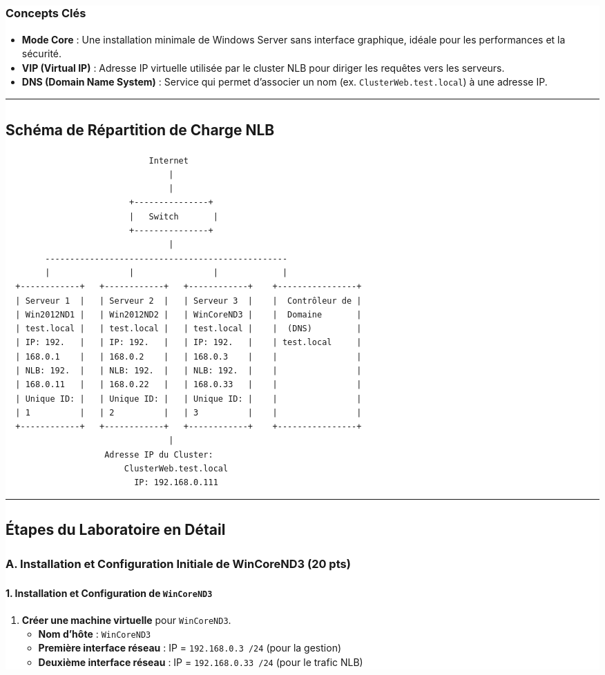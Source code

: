 ### Concepts Clés

- **Mode Core** : Une installation minimale de Windows Server sans interface graphique, idéale pour les performances et la sécurité.
- **VIP (Virtual IP)** : Adresse IP virtuelle utilisée par le cluster NLB pour diriger les requêtes vers les serveurs.
- **DNS (Domain Name System)** : Service qui permet d’associer un nom (ex. `ClusterWeb.test.local`) à une adresse IP.

---

## Schéma de Répartition de Charge NLB

```
                             Internet
                                 |
                                 |
                         +---------------+
                         |   Switch       |
                         +---------------+
                                 |
        -------------------------------------------------
        |                |                |             |
  +------------+   +------------+   +------------+    +----------------+
  | Serveur 1  |   | Serveur 2  |   | Serveur 3  |    |  Contrôleur de |
  | Win2012ND1 |   | Win2012ND2 |   | WinCoreND3 |    |  Domaine       |
  | test.local |   | test.local |   | test.local |    |  (DNS)         |
  | IP: 192.   |   | IP: 192.   |   | IP: 192.   |    | test.local     |
  | 168.0.1    |   | 168.0.2    |   | 168.0.3    |    |                |
  | NLB: 192.  |   | NLB: 192.  |   | NLB: 192.  |    |                |
  | 168.0.11   |   | 168.0.22   |   | 168.0.33   |    |                |
  | Unique ID: |   | Unique ID: |   | Unique ID: |    |                |
  | 1          |   | 2          |   | 3          |    |                |
  +------------+   +------------+   +------------+    +----------------+
                                 |
                    Adresse IP du Cluster:
                        ClusterWeb.test.local
                          IP: 192.168.0.111
```

---

## Étapes du Laboratoire en Détail

### A. Installation et Configuration Initiale de WinCoreND3 (20 pts)

#### 1. Installation et Configuration de `WinCoreND3`

1. **Créer une machine virtuelle** pour `WinCoreND3`.
   - **Nom d’hôte** : `WinCoreND3`
   - **Première interface réseau** : IP = `192.168.0.3 /24` (pour la gestion)
   - **Deuxième interface réseau** : IP = `192.168.0.33 /24` (pour le trafic NLB)
